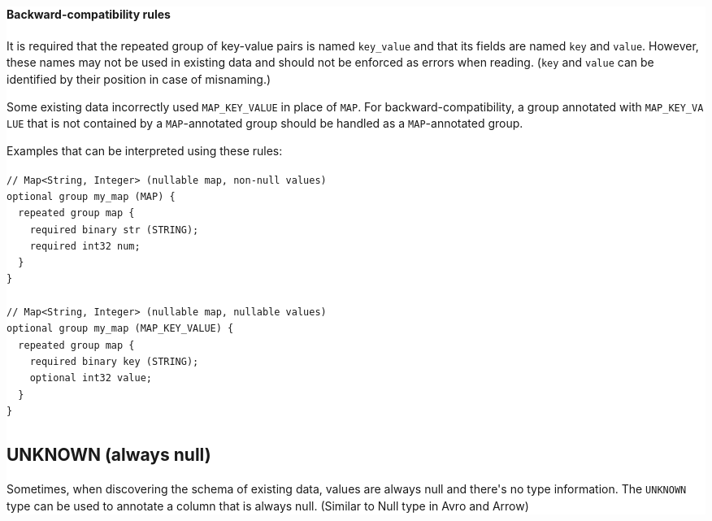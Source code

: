#### Backward-compatibility rules

It is required that the repeated group of key-value pairs is named `key_value`
and that its fields are named `key` and `value`. However, these names may not
be used in existing data and should not be enforced as errors when reading.
(`key` and `value` can be identified by their position in case of misnaming.)

Some existing data incorrectly used `MAP_KEY_VALUE` in place of `MAP`. For
backward-compatibility, a group annotated with `MAP_KEY_VALUE` that is not
contained by a `MAP`-annotated group should be handled as a `MAP`-annotated
group.

Examples that can be interpreted using these rules:

```
// Map<String, Integer> (nullable map, non-null values)
optional group my_map (MAP) {
  repeated group map {
    required binary str (STRING);
    required int32 num;
  }
}

// Map<String, Integer> (nullable map, nullable values)
optional group my_map (MAP_KEY_VALUE) {
  repeated group map {
    required binary key (STRING);
    optional int32 value;
  }
}
```

## UNKNOWN (always null)

Sometimes, when discovering the schema of existing data, values are always null
and there's no type information.
The `UNKNOWN` type can be used to annotate a column that is always null.
(Similar to Null type in Avro and Arrow)
